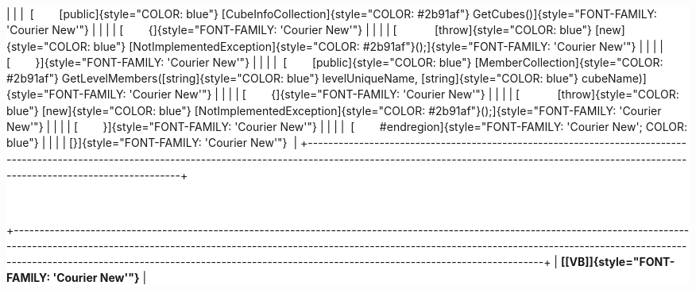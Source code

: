 |                                                                                                                                                                                                                                                 |
|  [        [public]{style="COLOR: blue"} [CubeInfoCollection]{style="COLOR: #2b91af"} GetCubes()]{style="FONT-FAMILY: 'Courier New'"}                                                                                                            |
|                                                                                                                                                                                                                                                 |
| [        {]{style="FONT-FAMILY: 'Courier New'"}                                                                                                                                                                                                 |
|                                                                                                                                                                                                                                                 |
| [            [throw]{style="COLOR: blue"} [new]{style="COLOR: blue"} [NotImplementedException]{style="COLOR: #2b91af"}();]{style="FONT-FAMILY: 'Courier New'"}                                                                                  |
|                                                                                                                                                                                                                                                 |
| [        }]{style="FONT-FAMILY: 'Courier New'"}                                                                                                                                                                                                 |
|                                                                                                                                                                                                                                                 |
|  [        [public]{style="COLOR: blue"} [MemberCollection]{style="COLOR: #2b91af"} GetLevelMembers([string]{style="COLOR: blue"} levelUniqueName, [string]{style="COLOR: blue"} cubeName)]{style="FONT-FAMILY: 'Courier New'"}                  |
|                                                                                                                                                                                                                                                 |
| [        {]{style="FONT-FAMILY: 'Courier New'"}                                                                                                                                                                                                 |
|                                                                                                                                                                                                                                                 |
| [            [throw]{style="COLOR: blue"} [new]{style="COLOR: blue"} [NotImplementedException]{style="COLOR: #2b91af"}();]{style="FONT-FAMILY: 'Courier New'"}                                                                                  |
|                                                                                                                                                                                                                                                 |
| [        }]{style="FONT-FAMILY: 'Courier New'"}                                                                                                                                                                                                 |
|                                                                                                                                                                                                                                                 |
|  [        #endregion]{style="FONT-FAMILY: 'Courier New'; COLOR: blue"}                                                                                                                                                                          |
|                                                                                                                                                                                                                                                 |
| [}]{style="FONT-FAMILY: 'Courier New'"}                                                                                                                                                                                                         |
+-------------------------------------------------------------------------------------------------------------------------------------------------------------------------------------------------------------------------------------------------+

 

+----------------------------------------------------------------------------------------------------------------------------------------------------------------------------------------------------------------------------------------------------------------------------------------------------------------------------------------------------------------------------------+
| **[\[VB\]]{style="FONT-FAMILY: 'Courier New'"}**                                                                                                                                                                                                                                                                                                                                 |